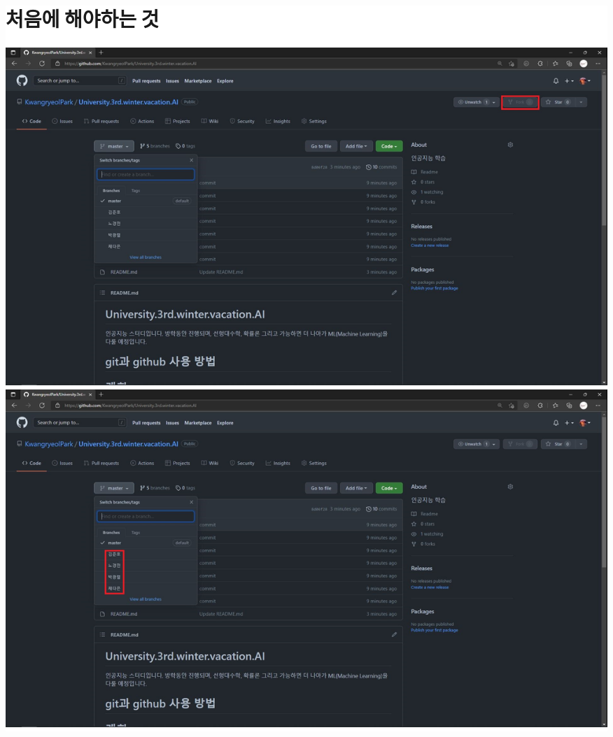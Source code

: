 # 처음에 해야하는 것

<img src="https://github.com/KwangryeolPark/University.3rd.winter.vacation.AI/blob/master/git_github/%EC%B2%98%EC%9D%8C%EC%97%90%20%ED%95%B4%EC%95%BC%ED%95%98%EB%8A%94%20%EA%B2%83/n11.JPG" width="100%" height="100%" title="" alt="RubberDuck"></img><br>
<img src="https://github.com/KwangryeolPark/University.3rd.winter.vacation.AI/blob/master/git_github/%EC%B2%98%EC%9D%8C%EC%97%90%20%ED%95%B4%EC%95%BC%ED%95%98%EB%8A%94%20%EA%B2%83/n12.JPG" width="100%" height="100%" title="" alt="RubberDuck"></img><br>